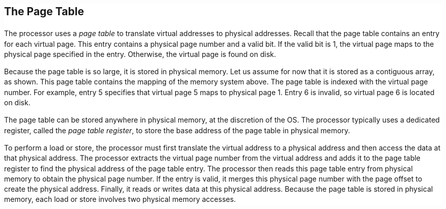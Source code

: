 ## The Page Table

The processor uses a *page table* to translate virtual addresses to physical addresses. Recall that the page table contains an entry for each virtual page. This entry contains a physical page number and a valid bit. If the valid bit is 1, the virtual page maps to the physical page specified in the entry. Otherwise, the virtual page is found on disk.

Because the page table is so large, it is stored in physical memory. Let us assume for now that it is stored as a contiguous array, as shown. This page table contains the mapping of the memory system above. The page table is indexed with the virtual page number. For example, entry 5 specifies that virtual page 5 maps to physical page 1. Entry 6 is invalid, so virtual page 6 is located on disk.

The page table can be stored anywhere in physical memory, at the discretion of the OS. The processor typically uses a dedicated register, called the *page table register*, to store the base address of the page table in physical memory.

To perform a load or store, the processor must first translate the virtual address to a physical address and then access the data at that physical address. The processor extracts the virtual page number from the virtual address and adds it to the page table register to find the physical address of the page table entry. The processor then reads this page table entry from physical memory to obtain the physical page number. If the entry is valid, it merges this physical page number with the page offset to create the physical address. Finally, it reads or writes data at this physical address. Because the page table is stored in physical memory, each load or store involves two physical memory accesses.
